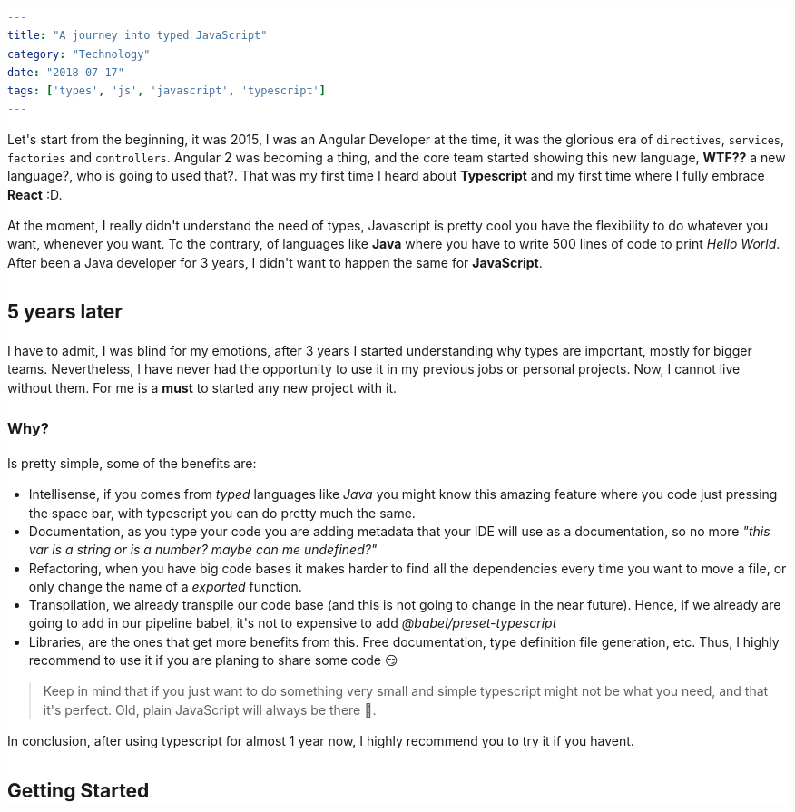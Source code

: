```yaml
---
title: "A journey into typed JavaScript"
category: "Technology"
date: "2018-07-17"
tags: ['types', 'js', 'javascript', 'typescript']
---
```


Let's start from the beginning, it was 2015, I was an Angular Developer at the time, it was the glorious era of `directives`, `services`, `factories` and `controllers`. Angular 2 was becoming  a thing, and the core team started showing this new language,  **WTF??**  a new language?, who is going to used that?.  That was my first time I heard about **Typescript** and my first time where I fully embrace **React** :D.

At the moment, I really didn't understand the need of types, Javascript is pretty cool you have the flexibility to do whatever you want, whenever you want. To the contrary, of languages like **Java** where you have to write 500 lines of code to print *Hello World*. After been a Java developer for 3 years, I didn't want to happen the same for **JavaScript**.



## 5 years later

I have to admit, I was blind for my emotions, after 3 years I started understanding why types are important, mostly for bigger teams. Nevertheless, I have never had the opportunity to use it in my previous jobs or personal projects. Now, I cannot live without them. For me is a **must** to started any new project with it.



### Why?

Is pretty simple, some of the benefits are:

* Intellisense, if you comes from *typed* languages like *Java* you might know this amazing feature where you code just pressing the space bar, with typescript you can do pretty much the same.
* Documentation, as you type your code you are adding metadata that your IDE will use as a documentation, so no more *"this var is a string or is a number? maybe can me undefined?"*
* Refactoring, when you have big code bases it makes harder to find all the dependencies every time you want to move a file, or only change the name of a *exported* function.
* Transpilation, we already transpile our code base (and this is not going to change in the near future). Hence, if we already are going to add in our pipeline babel, it's not to expensive to add *@babel/preset-typescript*
* Libraries, are the ones that get more benefits from this. Free documentation, type definition file generation, etc. Thus, I highly recommend to use it if you are planing to share some code :smirk:

> Keep in mind that if you just want to do something very small and simple typescript might not be what you need, and that it's perfect. Old, plain JavaScript will always be there :muscle:.

In conclusion, after using typescript for almost  1 year now, I highly recommend you to try it if you havent.



## Getting Started


  [key: string]: any,